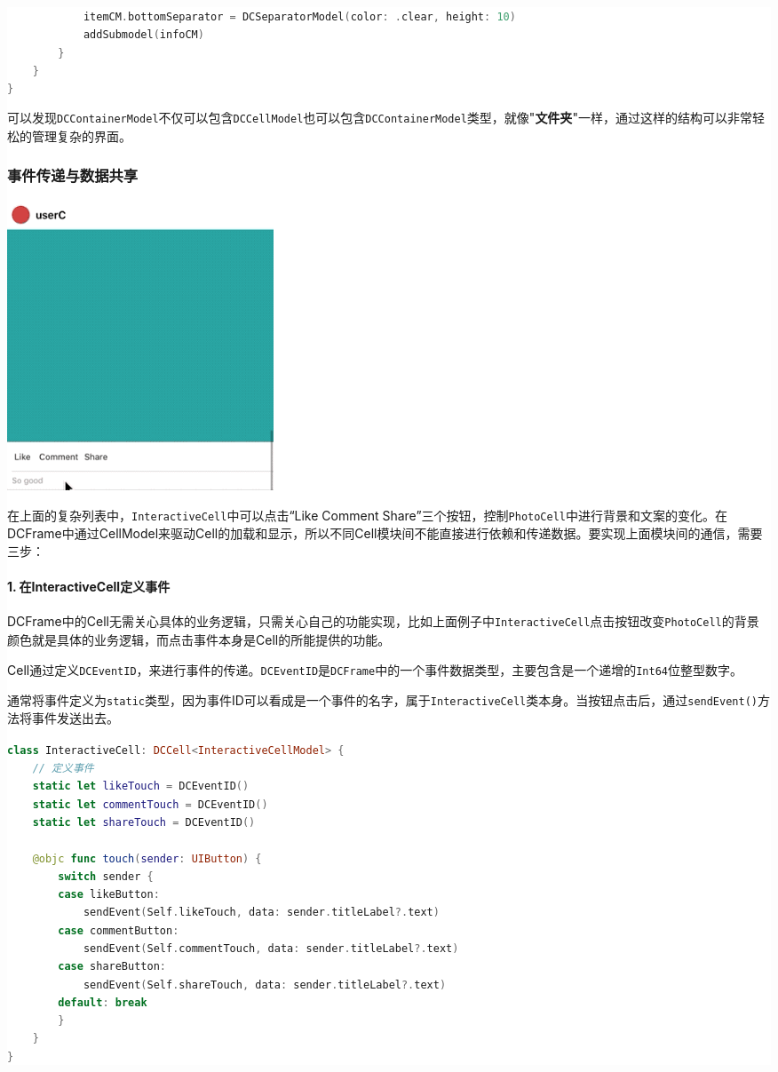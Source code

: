 ```swift
            itemCM.bottomSeparator = DCSeparatorModel(color: .clear, height: 10)
            addSubmodel(infoCM)
        }
    }
}
```

可以发现`DCContainerModel`不仅可以包含`DCCellModel`也可以包含`DCContainerModel`类型，就像"**文件夹**"一样，通过这样的结构可以非常轻松的管理复杂的界面。

### 事件传递与数据共享

<img src="./Docs/post_item_click.gif" alt="post_item_click" width="300" />

在上面的复杂列表中，`InteractiveCell`中可以点击“Like Comment Share”三个按钮，控制`PhotoCell`中进行背景和文案的变化。在DCFrame中通过CellModel来驱动Cell的加载和显示，所以不同Cell模块间不能直接进行依赖和传递数据。要实现上面模块间的通信，需要三步：

#### 1. 在InteractiveCell定义事件

DCFrame中的Cell无需关心具体的业务逻辑，只需关心自己的功能实现，比如上面例子中`InteractiveCell`点击按钮改变`PhotoCell`的背景颜色就是具体的业务逻辑，而点击事件本身是Cell的所能提供的功能。

Cell通过定义`DCEventID`，来进行事件的传递。`DCEventID`是`DCFrame`中的一个事件数据类型，主要包含是一个递增的`Int64`位整型数字。

通常将事件定义为`static`类型，因为事件ID可以看成是一个事件的名字，属于`InteractiveCell`类本身。当按钮点击后，通过`sendEvent()`方法将事件发送出去。

```swift
class InteractiveCell: DCCell<InteractiveCellModel> {
  	// 定义事件
    static let likeTouch = DCEventID()
    static let commentTouch = DCEventID()
    static let shareTouch = DCEventID()
    
    @objc func touch(sender: UIButton) {
        switch sender {
        case likeButton:
            sendEvent(Self.likeTouch, data: sender.titleLabel?.text)
        case commentButton:
            sendEvent(Self.commentTouch, data: sender.titleLabel?.text)
        case shareButton:
            sendEvent(Self.shareTouch, data: sender.titleLabel?.text)
        default: break
        }
    }
}
```
